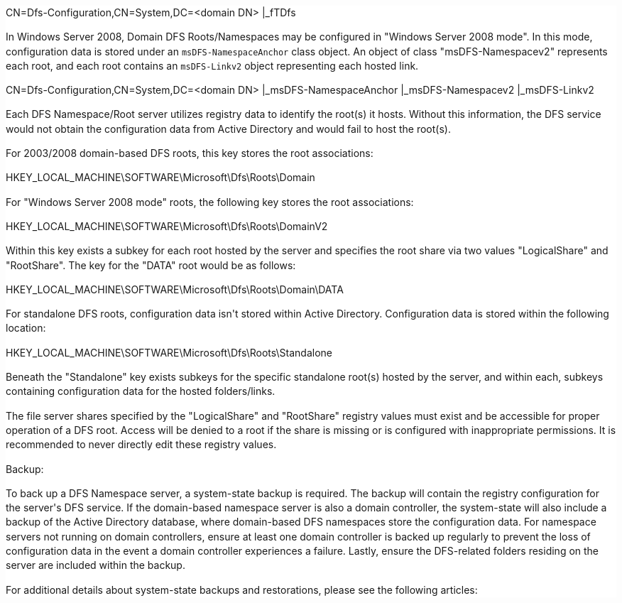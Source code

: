 CN=Dfs-Configuration,CN=System,DC=\<domain DN>
 |_fTDfs

In Windows Server 2008, Domain DFS Roots/Namespaces may be configured in "Windows Server 2008 mode". In this mode, configuration data is stored under an `msDFS-NamespaceAnchor` class object. An object of class "msDFS-Namespacev2" represents each root, and each root contains an `msDFS-Linkv2` object representing each hosted link.

CN=Dfs-Configuration,CN=System,DC=\<domain DN>
 |_msDFS-NamespaceAnchor
 |_msDFS-Namespacev2
 |_msDFS-Linkv2

Each DFS Namespace/Root server utilizes registry data to identify the root(s) it hosts. Without this information, the DFS service would not obtain the configuration data from Active Directory and would fail to host the root(s). 

For 2003/2008 domain-based DFS roots, this key stores the root associations:

HKEY_LOCAL_MACHINE\SOFTWARE\Microsoft\Dfs\Roots\Domain

For "Windows Server 2008 mode" roots, the following key stores the root associations:

HKEY_LOCAL_MACHINE\SOFTWARE\Microsoft\Dfs\Roots\DomainV2

Within this key exists a subkey for each root hosted by the server and specifies the root share via two values "LogicalShare" and "RootShare". The key for the "DATA" root would be as follows:

HKEY_LOCAL_MACHINE\SOFTWARE\Microsoft\Dfs\Roots\Domain\DATA

For standalone DFS roots, configuration data isn't stored within Active Directory. Configuration data is stored within the following location:

HKEY_LOCAL_MACHINE\SOFTWARE\Microsoft\Dfs\Roots\Standalone

Beneath the "Standalone" key exists subkeys for the specific standalone root(s) hosted by the server, and within each, subkeys containing configuration data for the hosted folders/links.

The file server shares specified by the "LogicalShare" and "RootShare" registry values must exist and be accessible for proper operation of a DFS root. Access will be denied to a root if the share is missing or is configured with inappropriate permissions. It is recommended to never directly edit these registry values.

Backup:

To back up a DFS Namespace server, a system-state backup is required. The backup will contain the registry configuration for the server's DFS service. If the domain-based namespace server is also a domain controller, the system-state will also include a backup of the Active Directory database, where domain-based DFS namespaces store the configuration data. For namespace servers not running on domain controllers, ensure at least one domain controller is backed up regularly to prevent the loss of configuration data in the event a domain controller experiences a failure. Lastly, ensure the DFS-related folders residing on the server are included within the backup.

For additional details about system-state backups and restorations, please see the following articles:
